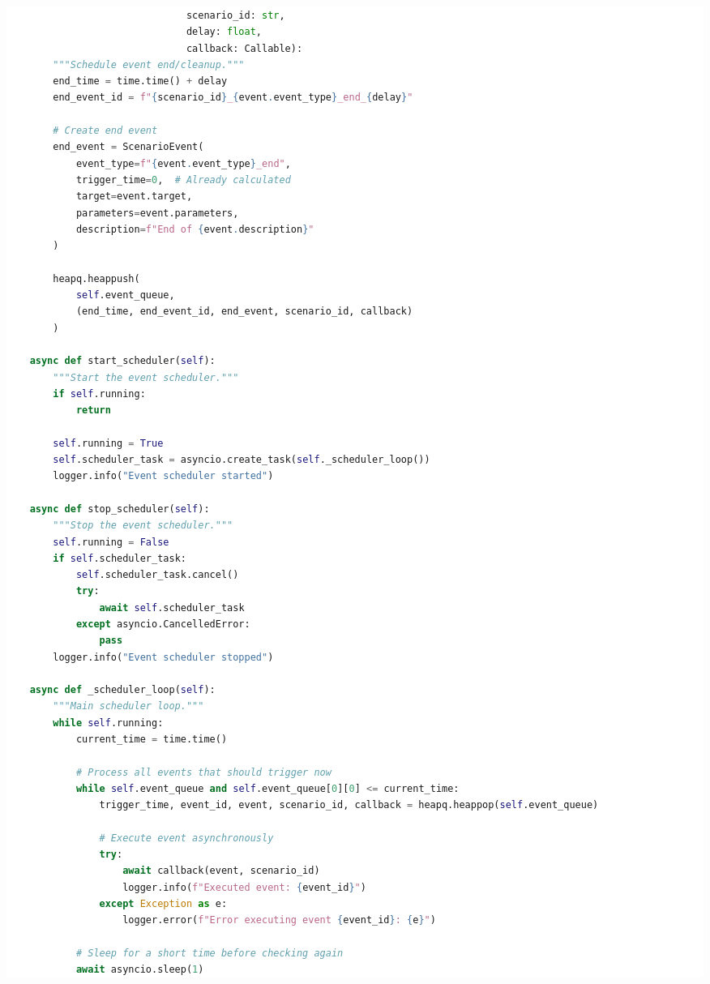 ```python
                               scenario_id: str,
                               delay: float,
                               callback: Callable):
        """Schedule event end/cleanup."""
        end_time = time.time() + delay
        end_event_id = f"{scenario_id}_{event.event_type}_end_{delay}"
        
        # Create end event
        end_event = ScenarioEvent(
            event_type=f"{event.event_type}_end",
            trigger_time=0,  # Already calculated
            target=event.target,
            parameters=event.parameters,
            description=f"End of {event.description}"
        )
        
        heapq.heappush(
            self.event_queue,
            (end_time, end_event_id, end_event, scenario_id, callback)
        )
    
    async def start_scheduler(self):
        """Start the event scheduler."""
        if self.running:
            return
        
        self.running = True
        self.scheduler_task = asyncio.create_task(self._scheduler_loop())
        logger.info("Event scheduler started")
    
    async def stop_scheduler(self):
        """Stop the event scheduler."""
        self.running = False
        if self.scheduler_task:
            self.scheduler_task.cancel()
            try:
                await self.scheduler_task
            except asyncio.CancelledError:
                pass
        logger.info("Event scheduler stopped")
    
    async def _scheduler_loop(self):
        """Main scheduler loop."""
        while self.running:
            current_time = time.time()
            
            # Process all events that should trigger now
            while self.event_queue and self.event_queue[0][0] <= current_time:
                trigger_time, event_id, event, scenario_id, callback = heapq.heappop(self.event_queue)
                
                # Execute event asynchronously
                try:
                    await callback(event, scenario_id)
                    logger.info(f"Executed event: {event_id}")
                except Exception as e:
                    logger.error(f"Error executing event {event_id}: {e}")
            
            # Sleep for a short time before checking again
            await asyncio.sleep(1)
```
